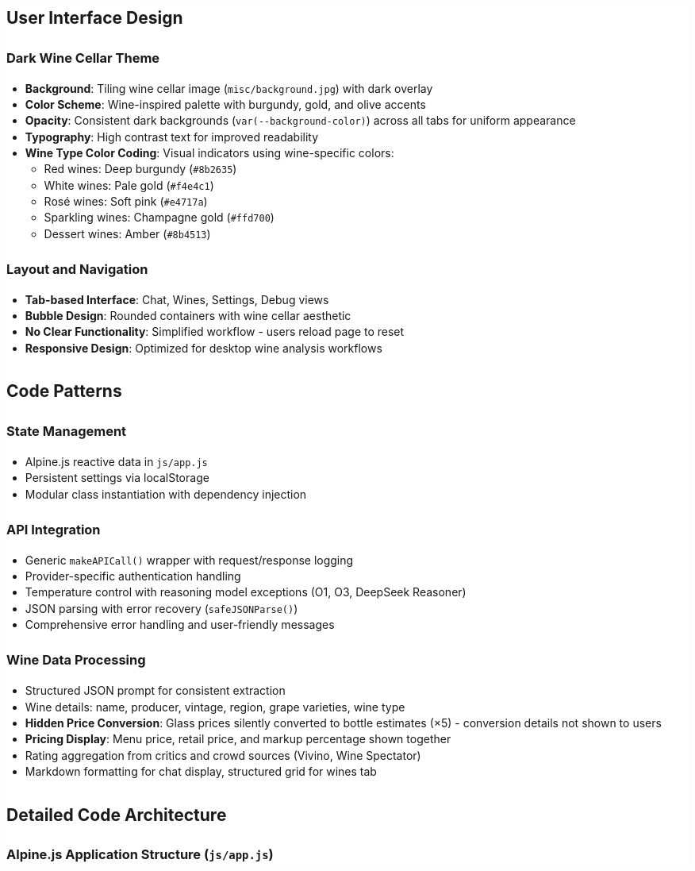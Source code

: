 ## User Interface Design

### Dark Wine Cellar Theme
- **Background**: Tiling wine cellar image (`misc/background.jpg`) with dark overlay
- **Color Scheme**: Wine-inspired palette with burgundy, gold, and olive accents
- **Opacity**: Consistent dark backgrounds (`var(--background-color)`) across all tabs for uniform appearance
- **Typography**: High contrast text for improved readability
- **Wine Type Color Coding**: Visual indicators using wine-specific colors:
  - Red wines: Deep burgundy (`#8b2635`)
  - White wines: Pale gold (`#f4e4c1`) 
  - Rosé wines: Soft pink (`#e4717a`)
  - Sparkling wines: Champagne gold (`#ffd700`)
  - Dessert wines: Amber (`#8b4513`)

### Layout and Navigation
- **Tab-based Interface**: Chat, Wines, Settings, Debug views
- **Bubble Design**: Rounded containers with wine cellar aesthetic
- **No Clear Functionality**: Simplified workflow - users reload page to reset
- **Responsive Design**: Optimized for desktop wine analysis workflows

## Code Patterns

### State Management
- Alpine.js reactive data in `js/app.js`
- Persistent settings via localStorage
- Modular class instantiation with dependency injection

### API Integration
- Generic `makeAPICall()` wrapper with request/response logging
- Provider-specific authentication handling
- Temperature control with reasoning model exceptions (O1, O3, DeepSeek Reasoner)
- JSON parsing with error recovery (`safeJSONParse()`)
- Comprehensive error handling and user-friendly messages

### Wine Data Processing
- Structured JSON prompt for consistent extraction
- Wine details: name, producer, vintage, region, grape varieties, wine type
- **Hidden Price Conversion**: Glass prices silently converted to bottle estimates (×5) - conversion details not shown to users
- **Pricing Display**: Menu price, retail price, and markup percentage shown together
- Rating aggregation from critics and crowd sources (Vivino, Wine Spectator)
- Markdown formatting for chat display, structured grid for wines tab

## Detailed Code Architecture

### Alpine.js Application Structure (`js/app.js`)

